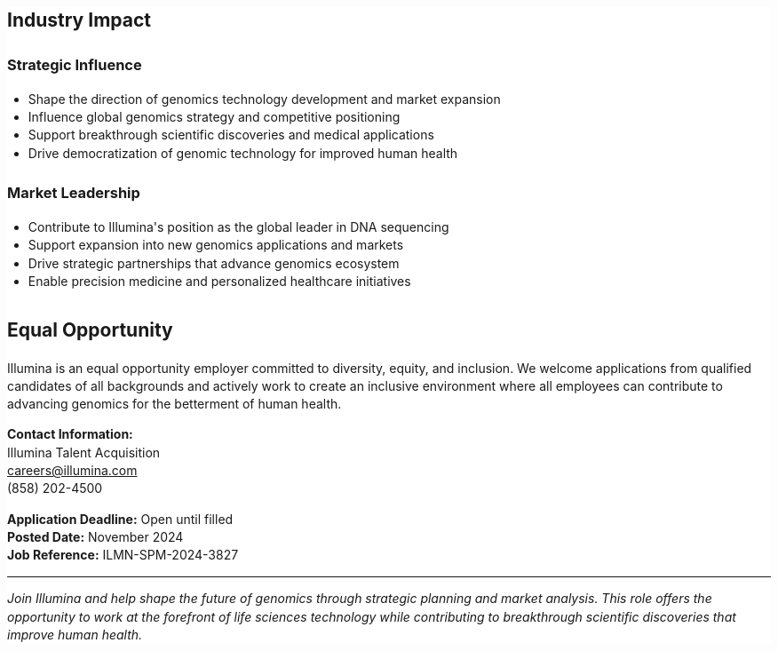 ## Industry Impact

### Strategic Influence
- Shape the direction of genomics technology development and market expansion
- Influence global genomics strategy and competitive positioning
- Support breakthrough scientific discoveries and medical applications
- Drive democratization of genomic technology for improved human health

### Market Leadership
- Contribute to Illumina's position as the global leader in DNA sequencing
- Support expansion into new genomics applications and markets
- Drive strategic partnerships that advance genomics ecosystem
- Enable precision medicine and personalized healthcare initiatives

## Equal Opportunity

Illumina is an equal opportunity employer committed to diversity, equity, and inclusion. We welcome applications from qualified candidates of all backgrounds and actively work to create an inclusive environment where all employees can contribute to advancing genomics for the betterment of human health.

**Contact Information:**  
Illumina Talent Acquisition  
careers@illumina.com  
(858) 202-4500  

**Application Deadline:** Open until filled  
**Posted Date:** November 2024  
**Job Reference:** ILMN-SPM-2024-3827  

---

*Join Illumina and help shape the future of genomics through strategic planning and market analysis. This role offers the opportunity to work at the forefront of life sciences technology while contributing to breakthrough scientific discoveries that improve human health.*